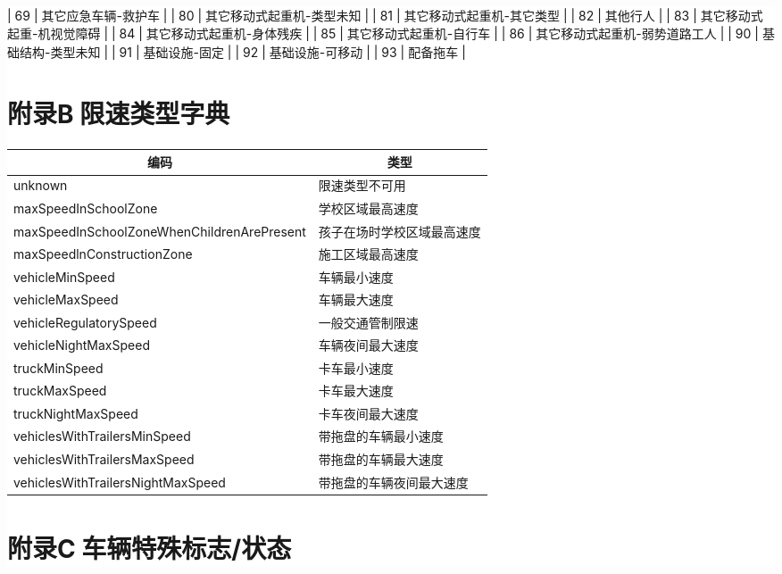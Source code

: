 | 69   | 其它应急车辆-救护车                                  |
| 80   | 其它移动式起重机-类型未知                            |
| 81   | 其它移动式起重机-其它类型                            |
| 82   | 其他行人                                             |
| 83   | 其它移动式起重-机视觉障碍                            |
| 84   | 其它移动式起重机-身体残疾                            |
| 85   | 其它移动式起重机-自行车                              |
| 86   | 其它移动式起重机-弱势道路工人                        |
| 90   | 基础结构-类型未知                                    |
| 91   | 基础设施-固定                                        |
| 92   | 基础设施-可移动                                      |
| 93   | 配备拖车                                             |

# 附录B 限速类型字典

| 编码                                       | 类型                       |
| ------------------------------------------ | -------------------------- |
| unknown                                    | 限速类型不可用             |
| maxSpeedInSchoolZone                       | 学校区域最高速度           |
| maxSpeedInSchoolZoneWhenChildrenArePresent | 孩子在场时学校区域最高速度 |
| maxSpeedlnConstructionZone                 | 施工区域最高速度           |
| vehicleMinSpeed                            | 车辆最小速度               |
| vehicleMaxSpeed                            | 车辆最大速度               |
| vehicleRegulatorySpeed                     | 一般交通管制限速           |
| vehicleNightMaxSpeed                       | 车辆夜间最大速度           |
| truckMinSpeed                              | 卡车最小速度               |
| truckMaxSpeed                              | 卡车最大速度               |
| truckNightMaxSpeed                         | 卡车夜间最大速度           |
| vehiclesWithTrailersMinSpeed               | 带拖盘的车辆最小速度       |
| vehiclesWithTrailersMaxSpeed               | 带拖盘的车辆最大速度       |
| vehiclesWithTrailersNightMaxSpeed          | 带拖盘的车辆夜间最大速度   |

# 附录C 车辆特殊标志/状态
